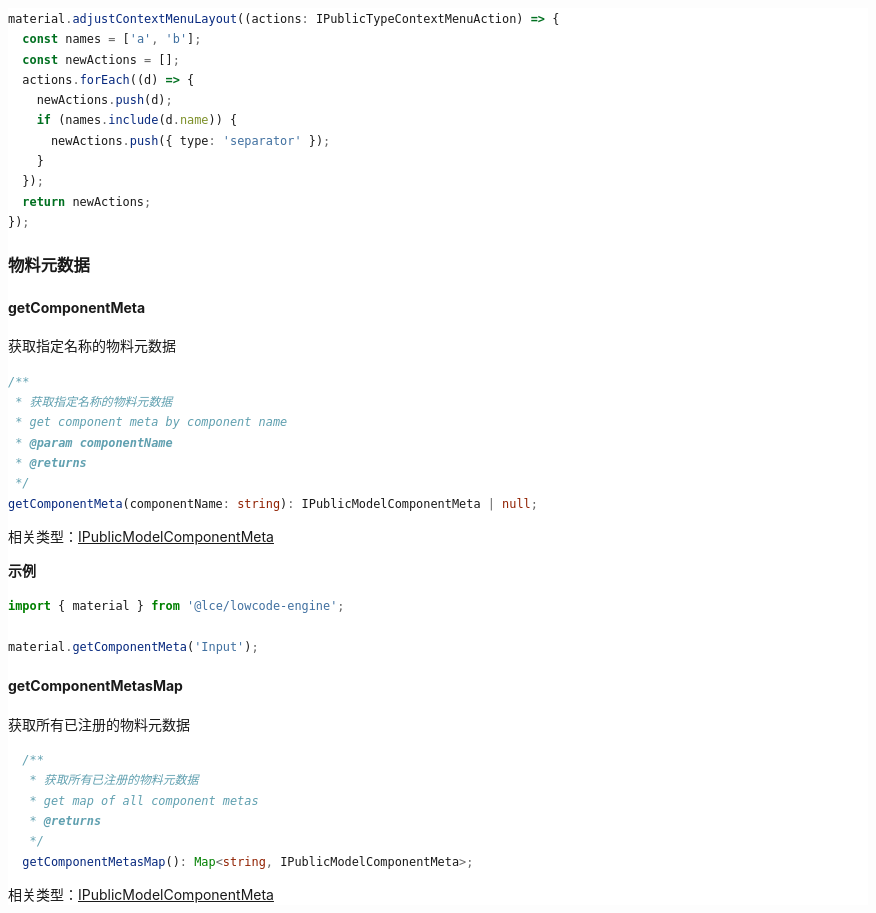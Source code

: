```typescript
material.adjustContextMenuLayout((actions: IPublicTypeContextMenuAction) => {
  const names = ['a', 'b'];
  const newActions = [];
  actions.forEach((d) => {
    newActions.push(d);
    if (names.include(d.name)) {
      newActions.push({ type: 'separator' });
    }
  });
  return newActions;
});
```

### 物料元数据

#### getComponentMeta

获取指定名称的物料元数据

```typescript
/**
 * 获取指定名称的物料元数据
 * get component meta by component name
 * @param componentName
 * @returns
 */
getComponentMeta(componentName: string): IPublicModelComponentMeta | null;
```

相关类型：[IPublicModelComponentMeta](https://github.com/fe-lce/lowcode-engine/blob/main/packages/types/src/shell/model/component-meta.ts)

**示例**

```typescript
import { material } from '@lce/lowcode-engine';

material.getComponentMeta('Input');
```

#### getComponentMetasMap

获取所有已注册的物料元数据

```typescript
  /**
   * 获取所有已注册的物料元数据
   * get map of all component metas
   * @returns
   */
  getComponentMetasMap(): Map<string, IPublicModelComponentMeta>;
```

相关类型：[IPublicModelComponentMeta](https://github.com/fe-lce/lowcode-engine/blob/main/packages/types/src/shell/model/component-meta.ts)
